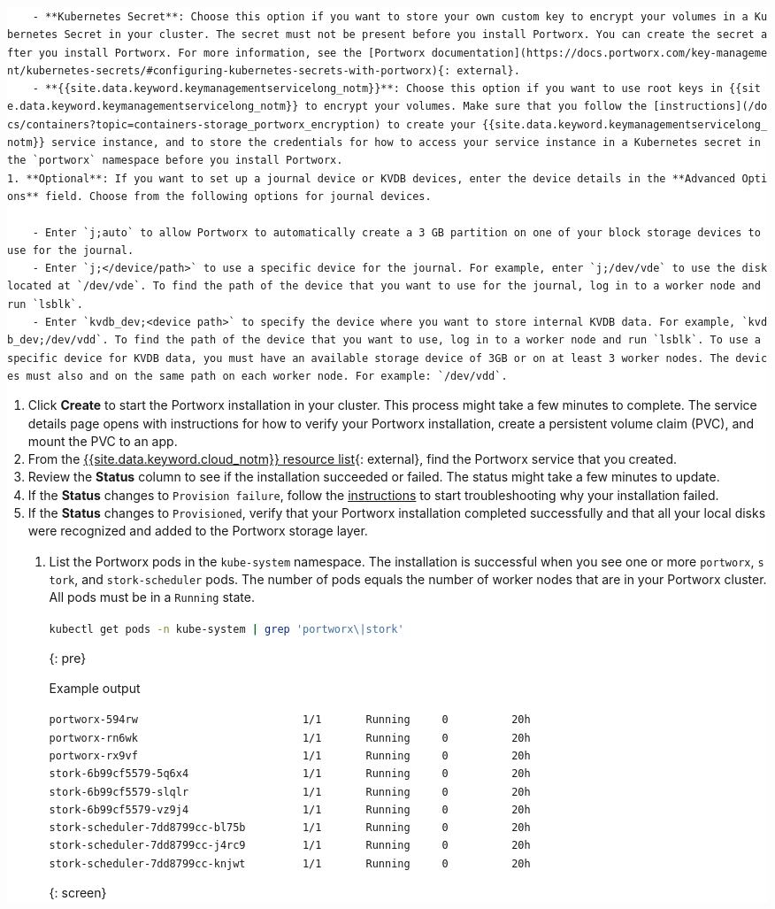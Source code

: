         - **Kubernetes Secret**: Choose this option if you want to store your own custom key to encrypt your volumes in a Kubernetes Secret in your cluster. The secret must not be present before you install Portworx. You can create the secret after you install Portworx. For more information, see the [Portworx documentation](https://docs.portworx.com/key-management/kubernetes-secrets/#configuring-kubernetes-secrets-with-portworx){: external}.
        - **{{site.data.keyword.keymanagementservicelong_notm}}**: Choose this option if you want to use root keys in {{site.data.keyword.keymanagementservicelong_notm}} to encrypt your volumes. Make sure that you follow the [instructions](/docs/containers?topic=containers-storage_portworx_encryption) to create your {{site.data.keyword.keymanagementservicelong_notm}} service instance, and to store the credentials for how to access your service instance in a Kubernetes secret in the `portworx` namespace before you install Portworx.
    1. **Optional**: If you want to set up a journal device or KVDB devices, enter the device details in the **Advanced Options** field. Choose from the following options for journal devices.
        
        - Enter `j;auto` to allow Portworx to automatically create a 3 GB partition on one of your block storage devices to use for the journal.
        - Enter `j;</device/path>` to use a specific device for the journal. For example, enter `j;/dev/vde` to use the disk located at `/dev/vde`. To find the path of the device that you want to use for the journal, log in to a worker node and run `lsblk`.
        - Enter `kvdb_dev;<device path>` to specify the device where you want to store internal KVDB data. For example, `kvdb_dev;/dev/vdd`. To find the path of the device that you want to use, log in to a worker node and run `lsblk`. To use a specific device for KVDB data, you must have an available storage device of 3GB or on at least 3 worker nodes. The devices must also and on the same path on each worker node. For example: `/dev/vdd`.

1. Click **Create** to start the Portworx installation in your cluster. This process might take a few minutes to complete. The service details page opens with instructions for how to verify your Portworx installation, create a persistent volume claim (PVC), and mount the PVC to an app.
1. From the [{{site.data.keyword.cloud_notm}} resource list](https://cloud.ibm.com/resources){: external}, find the Portworx service that you created.
1. Review the **Status** column to see if the installation succeeded or failed. The status might take a few minutes to update.
1. If the **Status** changes to `Provision failure`, follow the [instructions](/docs/containers?topic=containers-debug-portworx) to start troubleshooting why your installation failed.
1. If the **Status** changes to `Provisioned`, verify that your Portworx installation completed successfully and that all your local disks were recognized and added to the Portworx storage layer.
    1. List the Portworx pods in the `kube-system` namespace. The installation is successful when you see one or more `portworx`, `stork`, and `stork-scheduler` pods. The number of pods equals the number of worker nodes that are in your Portworx cluster. All pods must be in a `Running` state.
        ```sh
        kubectl get pods -n kube-system | grep 'portworx\|stork'
        ```
        {: pre}

        Example output
        ```sh
        portworx-594rw                          1/1       Running     0          20h
        portworx-rn6wk                          1/1       Running     0          20h
        portworx-rx9vf                          1/1       Running     0          20h
        stork-6b99cf5579-5q6x4                  1/1       Running     0          20h
        stork-6b99cf5579-slqlr                  1/1       Running     0          20h
        stork-6b99cf5579-vz9j4                  1/1       Running     0          20h
        stork-scheduler-7dd8799cc-bl75b         1/1       Running     0          20h
        stork-scheduler-7dd8799cc-j4rc9         1/1       Running     0          20h
        stork-scheduler-7dd8799cc-knjwt         1/1       Running     0          20h
        ```
        {: screen}
